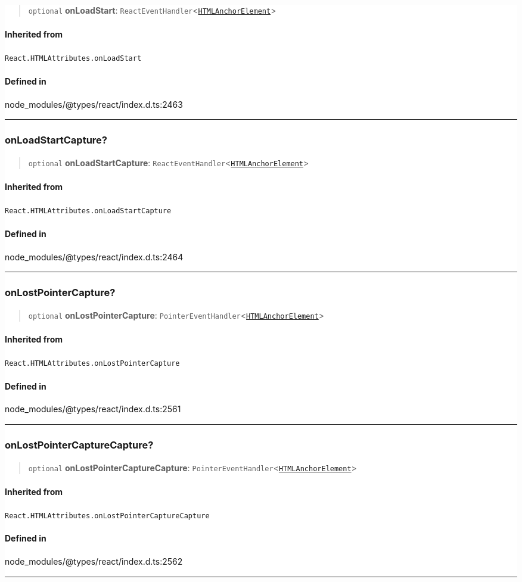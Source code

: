 > `optional` **onLoadStart**: `ReactEventHandler`\<[`HTMLAnchorElement`](https://developer.mozilla.org/docs/Web/API/HTMLAnchorElement)\>

#### Inherited from

`React.HTMLAttributes.onLoadStart`

#### Defined in

node\_modules/@types/react/index.d.ts:2463

***

### onLoadStartCapture?

> `optional` **onLoadStartCapture**: `ReactEventHandler`\<[`HTMLAnchorElement`](https://developer.mozilla.org/docs/Web/API/HTMLAnchorElement)\>

#### Inherited from

`React.HTMLAttributes.onLoadStartCapture`

#### Defined in

node\_modules/@types/react/index.d.ts:2464

***

### onLostPointerCapture?

> `optional` **onLostPointerCapture**: `PointerEventHandler`\<[`HTMLAnchorElement`](https://developer.mozilla.org/docs/Web/API/HTMLAnchorElement)\>

#### Inherited from

`React.HTMLAttributes.onLostPointerCapture`

#### Defined in

node\_modules/@types/react/index.d.ts:2561

***

### onLostPointerCaptureCapture?

> `optional` **onLostPointerCaptureCapture**: `PointerEventHandler`\<[`HTMLAnchorElement`](https://developer.mozilla.org/docs/Web/API/HTMLAnchorElement)\>

#### Inherited from

`React.HTMLAttributes.onLostPointerCaptureCapture`

#### Defined in

node\_modules/@types/react/index.d.ts:2562

***
